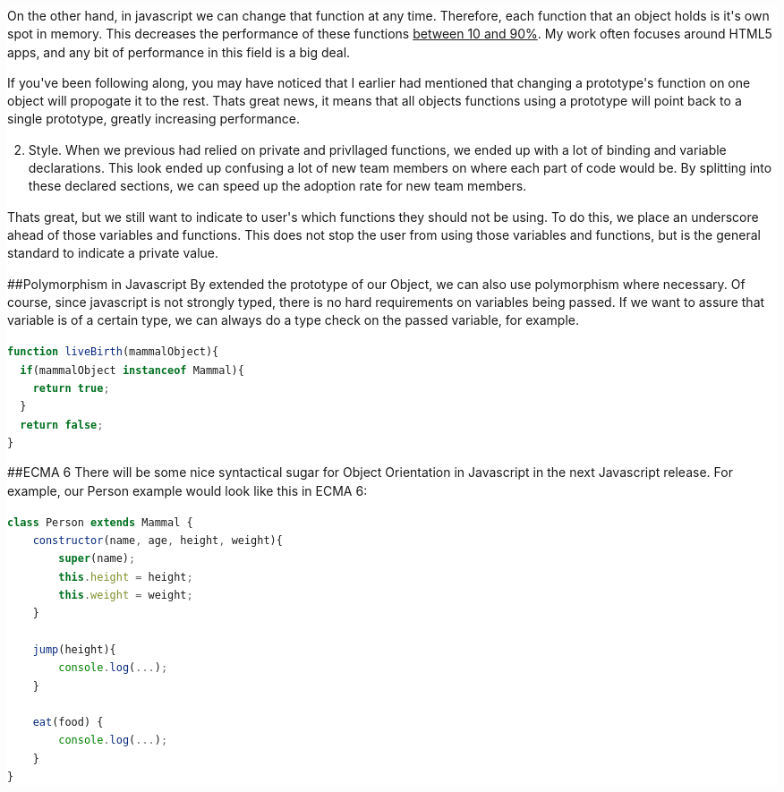   On the other hand, in javascript we can change that function at any time. Therefore, each function that an object holds is it's own spot in memory. This decreases the performance of these functions [between 10 and 90%](http://code.tutsplus.com/tutorials/stop-nesting-functions-but-not-all-of-them--net-22315). My work often focuses around HTML5 apps, and any bit of performance in this field is a big deal.

  If you've been following along, you may have noticed that I earlier had mentioned that changing a prototype's function on one object will propogate it to the rest. Thats great news, it means that all objects functions using a prototype will point back to a single prototype, greatly increasing performance.

2. Style. When we previous had relied on private and privllaged functions, we ended up with a lot of binding and variable declarations. This look ended up confusing a lot of new team members on where each part of code would be. By splitting into these declared sections, we can speed up the adoption rate for new team members.

Thats great, but we still want to indicate to user's which functions they should not be using. To do this, we place an underscore ahead of those variables and functions. This does not stop the user from using those variables and functions, but is the general standard to indicate a private value.

##Polymorphism in Javascript
By extended the prototype of our Object, we can also use polymorphism where necessary. Of course, since javascript is not strongly typed, there is no hard requirements on variables being passed. If we want to assure that variable is of a certain type, we can always do a type check on the passed variable, for example.

```javascript
function liveBirth(mammalObject){
  if(mammalObject instanceof Mammal){
    return true;
  }
  return false;
}
```

##ECMA 6
There will be some nice syntactical sugar for Object Orientation in Javascript in the next Javascript release. For example, our Person example would look like this in ECMA 6:

```javascript
class Person extends Mammal {
    constructor(name, age, height, weight){
        super(name);
        this.height = height;
        this.weight = weight;
    }
    
    jump(height){
        console.log(...);
    }

    eat(food) {
        console.log(...);
    }
}

```
